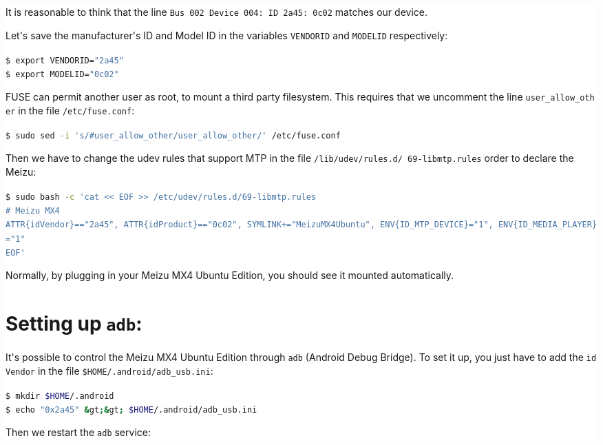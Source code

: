 


It is reasonable to think that the line ``Bus 002 Device 004: ID 2a45: 0c02`` matches our device.




Let's save the manufacturer's ID and Model ID in the variables ``VENDORID`` and ``MODELID`` respectively:


```sh
$ export VENDORID="2a45"
$ export MODELID="0c02"
```




FUSE can permit another user as root, to mount a third party filesystem. This requires that we uncomment the line ``user_allow_other`` in the file ``/etc/fuse.conf``:


```sh
$ sudo sed -i 's/#user_allow_other/user_allow_other/' /etc/fuse.conf
```




Then we have to change the udev rules that support MTP in the file ``/lib/udev/rules.d/ 69-libmtp.rules`` order to declare the Meizu:


```sh
$ sudo bash -c 'cat << EOF >> /etc/udev/rules.d/69-libmtp.rules
# Meizu MX4
ATTR{idVendor}=="2a45", ATTR{idProduct}=="0c02", SYMLINK+="MeizuMX4Ubuntu", ENV{ID_MTP_DEVICE}="1", ENV{ID_MEDIA_PLAYER}="1"
EOF'
```




Normally, by plugging in your Meizu MX4 Ubuntu Edition, you should see it mounted automatically.




# Setting up ``adb``:




It's possible to control the Meizu MX4 Ubuntu Edition through ``adb`` (Android Debug Bridge). To set it up, you just have to add the ``idVendor`` in the file ``$HOME/.android/adb_usb.ini``:


```sh
$ mkdir $HOME/.android
$ echo "0x2a45" &gt;&gt; $HOME/.android/adb_usb.ini
```




Then we restart the ``adb`` service:
